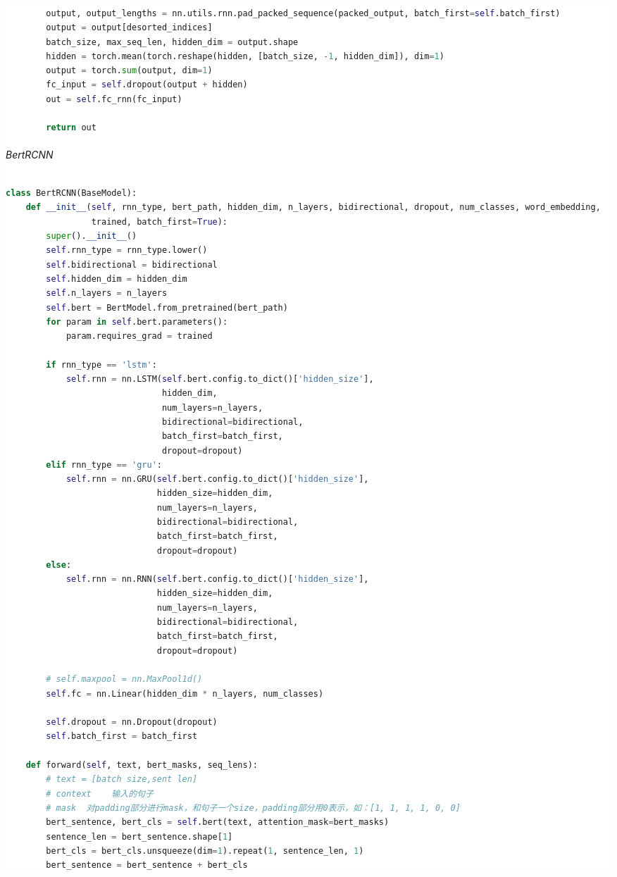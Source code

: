 ```python BertRNN
        output, output_lengths = nn.utils.rnn.pad_packed_sequence(packed_output, batch_first=self.batch_first)
        output = output[desorted_indices]
        batch_size, max_seq_len, hidden_dim = output.shape
        hidden = torch.mean(torch.reshape(hidden, [batch_size, -1, hidden_dim]), dim=1)
        output = torch.sum(output, dim=1)
        fc_input = self.dropout(output + hidden)
        out = self.fc_rnn(fc_input)

        return out
```

###### BertRCNN

```python BertRCNN
class BertRCNN(BaseModel):
    def __init__(self, rnn_type, bert_path, hidden_dim, n_layers, bidirectional, dropout, num_classes, word_embedding,
                 trained, batch_first=True):
        super().__init__()
        self.rnn_type = rnn_type.lower()
        self.bidirectional = bidirectional
        self.hidden_dim = hidden_dim
        self.n_layers = n_layers
        self.bert = BertModel.from_pretrained(bert_path)
        for param in self.bert.parameters():
            param.requires_grad = trained

        if rnn_type == 'lstm':
            self.rnn = nn.LSTM(self.bert.config.to_dict()['hidden_size'],
                               hidden_dim,
                               num_layers=n_layers,
                               bidirectional=bidirectional,
                               batch_first=batch_first,
                               dropout=dropout)
        elif rnn_type == 'gru':
            self.rnn = nn.GRU(self.bert.config.to_dict()['hidden_size'],
                              hidden_size=hidden_dim,
                              num_layers=n_layers,
                              bidirectional=bidirectional,
                              batch_first=batch_first,
                              dropout=dropout)
        else:
            self.rnn = nn.RNN(self.bert.config.to_dict()['hidden_size'],
                              hidden_size=hidden_dim,
                              num_layers=n_layers,
                              bidirectional=bidirectional,
                              batch_first=batch_first,
                              dropout=dropout)

        # self.maxpool = nn.MaxPool1d()
        self.fc = nn.Linear(hidden_dim * n_layers, num_classes)

        self.dropout = nn.Dropout(dropout)
        self.batch_first = batch_first

    def forward(self, text, bert_masks, seq_lens):
        # text = [batch size,sent len]
        # context    输入的句子
        # mask  对padding部分进行mask，和句子一个size，padding部分用0表示，如：[1, 1, 1, 1, 0, 0]
        bert_sentence, bert_cls = self.bert(text, attention_mask=bert_masks)
        sentence_len = bert_sentence.shape[1]
        bert_cls = bert_cls.unsqueeze(dim=1).repeat(1, sentence_len, 1)
        bert_sentence = bert_sentence + bert_cls
```